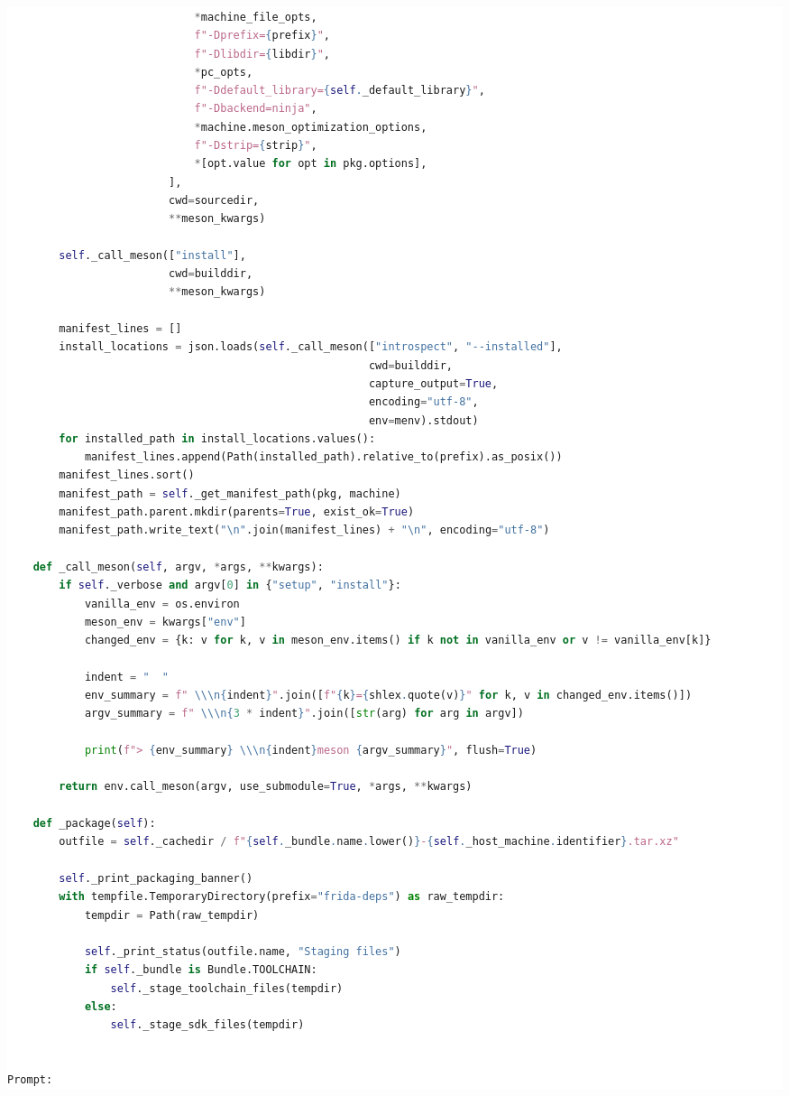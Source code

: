 ```python
                             *machine_file_opts,
                             f"-Dprefix={prefix}",
                             f"-Dlibdir={libdir}",
                             *pc_opts,
                             f"-Ddefault_library={self._default_library}",
                             f"-Dbackend=ninja",
                             *machine.meson_optimization_options,
                             f"-Dstrip={strip}",
                             *[opt.value for opt in pkg.options],
                         ],
                         cwd=sourcedir,
                         **meson_kwargs)

        self._call_meson(["install"],
                         cwd=builddir,
                         **meson_kwargs)

        manifest_lines = []
        install_locations = json.loads(self._call_meson(["introspect", "--installed"],
                                                        cwd=builddir,
                                                        capture_output=True,
                                                        encoding="utf-8",
                                                        env=menv).stdout)
        for installed_path in install_locations.values():
            manifest_lines.append(Path(installed_path).relative_to(prefix).as_posix())
        manifest_lines.sort()
        manifest_path = self._get_manifest_path(pkg, machine)
        manifest_path.parent.mkdir(parents=True, exist_ok=True)
        manifest_path.write_text("\n".join(manifest_lines) + "\n", encoding="utf-8")

    def _call_meson(self, argv, *args, **kwargs):
        if self._verbose and argv[0] in {"setup", "install"}:
            vanilla_env = os.environ
            meson_env = kwargs["env"]
            changed_env = {k: v for k, v in meson_env.items() if k not in vanilla_env or v != vanilla_env[k]}

            indent = "  "
            env_summary = f" \\\n{indent}".join([f"{k}={shlex.quote(v)}" for k, v in changed_env.items()])
            argv_summary = f" \\\n{3 * indent}".join([str(arg) for arg in argv])

            print(f"> {env_summary} \\\n{indent}meson {argv_summary}", flush=True)

        return env.call_meson(argv, use_submodule=True, *args, **kwargs)

    def _package(self):
        outfile = self._cachedir / f"{self._bundle.name.lower()}-{self._host_machine.identifier}.tar.xz"

        self._print_packaging_banner()
        with tempfile.TemporaryDirectory(prefix="frida-deps") as raw_tempdir:
            tempdir = Path(raw_tempdir)

            self._print_status(outfile.name, "Staging files")
            if self._bundle is Bundle.TOOLCHAIN:
                self._stage_toolchain_files(tempdir)
            else:
                self._stage_sdk_files(tempdir)

            
Prompt: 
```